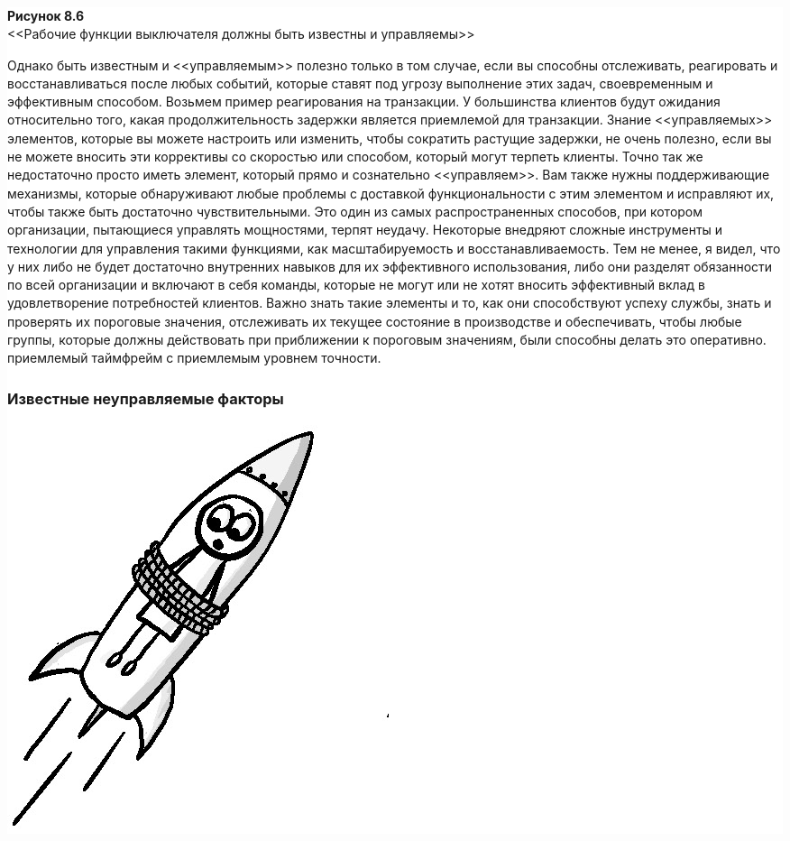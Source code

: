 **Рисунок 8.6**\
<<Рабочие функции выключателя должны быть известны и управляемы>>

Однако быть известным и <<управляемым>> полезно только в том случае, если вы
способны отслеживать, реагировать и восстанавливаться после любых событий,
которые ставят под угрозу выполнение этих задач, своевременным и эффективным
способом. Возьмем пример реагирования на транзакции. У большинства клиентов
будут ожидания относительно того, какая продолжительность задержки является
приемлемой для транзакции. Знание <<управляемых>> элементов, которые вы можете
настроить или изменить, чтобы сократить растущие задержки, не очень полезно,
если вы не можете вносить эти коррективы со скоростью или способом, который
могут терпеть клиенты. Точно так же недостаточно просто иметь элемент, который
прямо и сознательно <<управляем>>. Вам также нужны поддерживающие механизмы,
которые обнаруживают любые проблемы с доставкой функциональности с этим
элементом и исправляют их, чтобы также быть достаточно чувствительными. Это один
из самых распространенных способов, при котором организации, пытающиеся
управлять мощностями, терпят неудачу. Некоторые внедряют сложные инструменты и
технологии для управления такими функциями, как масштабируемость и
восстанавливаемость. Тем не менее, я видел, что у них либо не будет достаточно
внутренних навыков для их эффективного использования, либо они разделят
обязанности по всей организации и включают в себя команды, которые не могут или
не хотят вносить эффективный вклад в удовлетворение потребностей клиентов. Важно
знать такие элементы и то, как они способствуют успеху службы, знать и проверять
их пороговые значения, отслеживать их текущее состояние в производстве и
обеспечивать, чтобы любые группы, которые должны действовать при приближении к
пороговым значениям, были способны делать это оперативно. приемлемый таймфрейм с
приемлемым уровнем точности.

### Известные неуправляемые факторы

![](images/8.7.jpg) 
